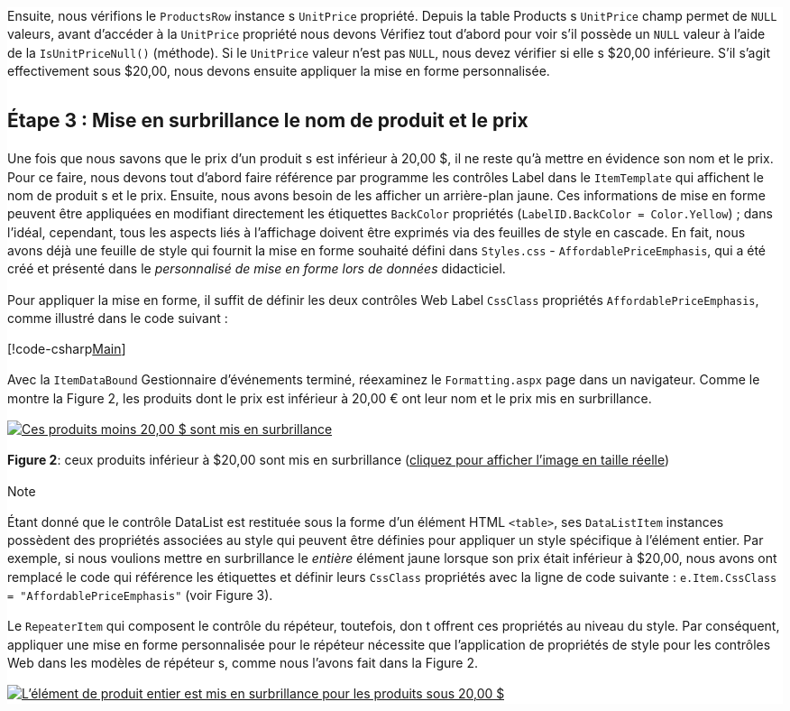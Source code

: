 Ensuite, nous vérifions le `ProductsRow` instance s `UnitPrice` propriété. Depuis la table Products s `UnitPrice` champ permet de `NULL` valeurs, avant d’accéder à la `UnitPrice` propriété nous devons Vérifiez tout d’abord pour voir s’il possède un `NULL` valeur à l’aide de la `IsUnitPriceNull()` (méthode). Si le `UnitPrice` valeur n’est pas `NULL`, nous devez vérifier si elle s $20,00 inférieure. S’il s’agit effectivement sous $20,00, nous devons ensuite appliquer la mise en forme personnalisée.

## <a name="step-3-highlighting-the-product-s-name-and-price"></a>Étape 3 : Mise en surbrillance le nom de produit et le prix

Une fois que nous savons que le prix d’un produit s est inférieur à 20,00 $, il ne reste qu’à mettre en évidence son nom et le prix. Pour ce faire, nous devons tout d’abord faire référence par programme les contrôles Label dans le `ItemTemplate` qui affichent le nom de produit s et le prix. Ensuite, nous avons besoin de les afficher un arrière-plan jaune. Ces informations de mise en forme peuvent être appliquées en modifiant directement les étiquettes `BackColor` propriétés (`LabelID.BackColor = Color.Yellow`) ; dans l’idéal, cependant, tous les aspects liés à l’affichage doivent être exprimés via des feuilles de style en cascade. En fait, nous avons déjà une feuille de style qui fournit la mise en forme souhaité défini dans `Styles.css`  -  `AffordablePriceEmphasis`, qui a été créé et présenté dans le *personnalisé de mise en forme lors de données* didacticiel.

Pour appliquer la mise en forme, il suffit de définir les deux contrôles Web Label `CssClass` propriétés `AffordablePriceEmphasis`, comme illustré dans le code suivant :


[!code-csharp[Main](formatting-the-datalist-and-repeater-based-upon-data-cs/samples/sample2.cs)]

Avec la `ItemDataBound` Gestionnaire d’événements terminé, réexaminez le `Formatting.aspx` page dans un navigateur. Comme le montre la Figure 2, les produits dont le prix est inférieur à 20,00 € ont leur nom et le prix mis en surbrillance.


[![Ces produits moins 20,00 $ sont mis en surbrillance](formatting-the-datalist-and-repeater-based-upon-data-cs/_static/image5.png)](formatting-the-datalist-and-repeater-based-upon-data-cs/_static/image4.png)

**Figure 2**: ceux produits inférieur à $20,00 sont mis en surbrillance ([cliquez pour afficher l’image en taille réelle](formatting-the-datalist-and-repeater-based-upon-data-cs/_static/image6.png))


> [!NOTE]
> Étant donné que le contrôle DataList est restituée sous la forme d’un élément HTML `<table>`, ses `DataListItem` instances possèdent des propriétés associées au style qui peuvent être définies pour appliquer un style spécifique à l’élément entier. Par exemple, si nous voulions mettre en surbrillance le *entière* élément jaune lorsque son prix était inférieur à $20,00, nous avons ont remplacé le code qui référence les étiquettes et définir leurs `CssClass` propriétés avec la ligne de code suivante : `e.Item.CssClass = "AffordablePriceEmphasis"` (voir Figure 3).


Le `RepeaterItem` qui composent le contrôle du répéteur, toutefois, don t offrent ces propriétés au niveau du style. Par conséquent, appliquer une mise en forme personnalisée pour le répéteur nécessite que l’application de propriétés de style pour les contrôles Web dans les modèles de répéteur s, comme nous l’avons fait dans la Figure 2.


[![L’élément de produit entier est mis en surbrillance pour les produits sous 20,00 $](formatting-the-datalist-and-repeater-based-upon-data-cs/_static/image8.png)](formatting-the-datalist-and-repeater-based-upon-data-cs/_static/image7.png)
